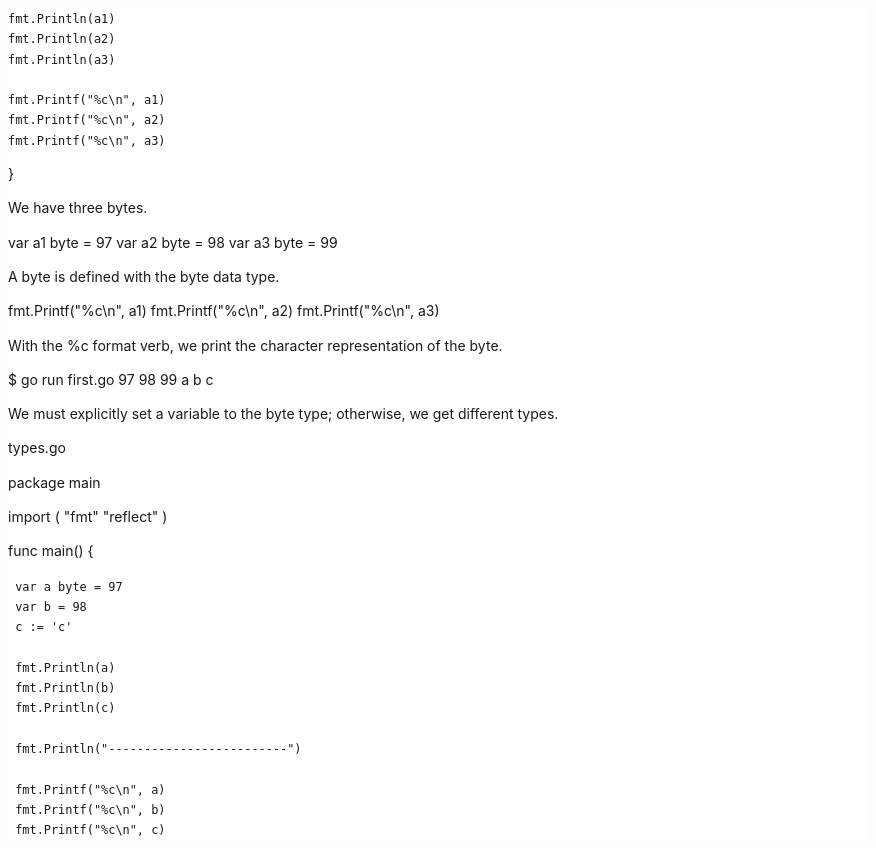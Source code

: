     fmt.Println(a1)
    fmt.Println(a2)
    fmt.Println(a3)

    fmt.Printf("%c\n", a1)
    fmt.Printf("%c\n", a2)
    fmt.Printf("%c\n", a3)
}

We have three bytes. 

var a1 byte = 97
var a2 byte = 98
var a3 byte = 99

A byte is defined with the byte data type.

fmt.Printf("%c\n", a1)
fmt.Printf("%c\n", a2)
fmt.Printf("%c\n", a3)

With the %c format verb, we print the character representation of 
the byte.

$ go run first.go 
97
98
99
a
b
c

We must explicitly set a variable to the byte type; otherwise, we
get different types.

types.go
  

package main

import (
     "fmt"
     "reflect"
)

func main() {

     var a byte = 97
     var b = 98
     c := 'c'

     fmt.Println(a)
     fmt.Println(b)
     fmt.Println(c)

     fmt.Println("-------------------------")

     fmt.Printf("%c\n", a)
     fmt.Printf("%c\n", b)
     fmt.Printf("%c\n", c)
